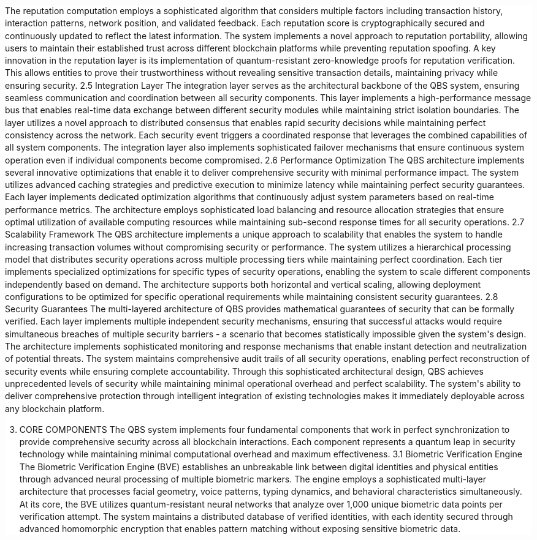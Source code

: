 The reputation computation employs a sophisticated algorithm that considers multiple factors including transaction history, interaction patterns, network position, and validated feedback. Each reputation score is cryptographically secured and continuously updated to reflect the latest information. The system implements a novel approach to reputation portability, allowing users to maintain their established trust across different blockchain platforms while preventing reputation spoofing.
A key innovation in the reputation layer is its implementation of quantum-resistant zero-knowledge proofs for reputation verification. This allows entities to prove their trustworthiness without revealing sensitive transaction details, maintaining privacy while ensuring security.
2.5 Integration Layer
The integration layer serves as the architectural backbone of the QBS system, ensuring seamless communication and coordination between all security components. This layer implements a high-performance message bus that enables real-time data exchange between different security modules while maintaining strict isolation boundaries.
The layer utilizes a novel approach to distributed consensus that enables rapid security decisions while maintaining perfect consistency across the network. Each security event triggers a coordinated response that leverages the combined capabilities of all system components. The integration layer also implements sophisticated failover mechanisms that ensure continuous system operation even if individual components become compromised.
2.6 Performance Optimization
The QBS architecture implements several innovative optimizations that enable it to deliver comprehensive security with minimal performance impact. The system utilizes advanced caching strategies and predictive execution to minimize latency while maintaining perfect security guarantees.
Each layer implements dedicated optimization algorithms that continuously adjust system parameters based on real-time performance metrics. The architecture employs sophisticated load balancing and resource allocation strategies that ensure optimal utilization of available computing resources while maintaining sub-second response times for all security operations.
2.7 Scalability Framework
The QBS architecture implements a unique approach to scalability that enables the system to handle increasing transaction volumes without compromising security or performance. The system utilizes a hierarchical processing model that distributes security operations across multiple processing tiers while maintaining perfect coordination.
Each tier implements specialized optimizations for specific types of security operations, enabling the system to scale different components independently based on demand. The architecture supports both horizontal and vertical scaling, allowing deployment configurations to be optimized for specific operational requirements while maintaining consistent security guarantees.
2.8 Security Guarantees
The multi-layered architecture of QBS provides mathematical guarantees of security that can be formally verified. Each layer implements multiple independent security mechanisms, ensuring that successful attacks would require simultaneous breaches of multiple security barriers - a scenario that becomes statistically impossible given the system's design.
The architecture implements sophisticated monitoring and response mechanisms that enable instant detection and neutralization of potential threats. The system maintains comprehensive audit trails of all security operations, enabling perfect reconstruction of security events while ensuring complete accountability.
Through this sophisticated architectural design, QBS achieves unprecedented levels of security while maintaining minimal operational overhead and perfect scalability. The system's ability to deliver comprehensive protection through intelligent integration of existing technologies makes it immediately deployable across any blockchain platform.

3. CORE COMPONENTS
The QBS system implements four fundamental components that work in perfect synchronization to provide comprehensive security across all blockchain interactions. Each component represents a quantum leap in security technology while maintaining minimal computational overhead and maximum effectiveness.
3.1 Biometric Verification Engine
The Biometric Verification Engine (BVE) establishes an unbreakable link between digital identities and physical entities through advanced neural processing of multiple biometric markers. The engine employs a sophisticated multi-layer architecture that processes facial geometry, voice patterns, typing dynamics, and behavioral characteristics simultaneously.
At its core, the BVE utilizes quantum-resistant neural networks that analyze over 1,000 unique biometric data points per verification attempt. The system maintains a distributed database of verified identities, with each identity secured through advanced homomorphic encryption that enables pattern matching without exposing sensitive biometric data.